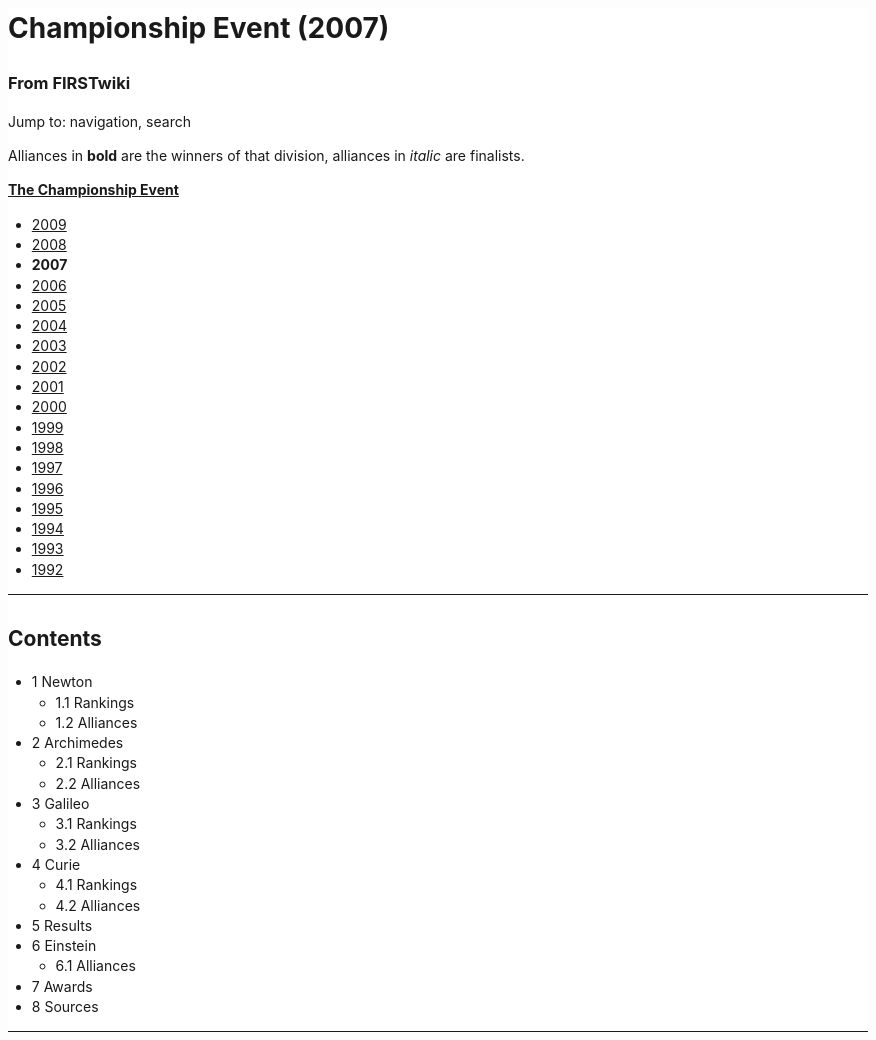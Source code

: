 # Championship Event (2007)

### From FIRSTwiki

Jump to: navigation, search

Alliances in **bold** are the winners of that division, alliances in _italic_
are finalists.

**[The Championship Event](/index.php/The_Championship_Event "The Championship Event" )**

  * [2009](/index.php?title=Championship_Event_%282009%29&action=edit "Championship Event \(2009\)" )
  * [2008](/index.php?title=Championship_Event_%282008%29&action=edit "Championship Event \(2008\)" )
  * **2007**
  * [2006](/index.php/Championship_Event_%282006%29 "Championship Event \(2006\)" )
  * [2005](/index.php/Championship_Event_%282005%29 "Championship Event \(2005\)" )
  * [2004](/index.php?title=Championship_Event_%282004%29&action=edit "Championship Event \(2004\)" )
  * [2003](/index.php?title=Championship_Event_%282003%29&action=edit "Championship Event \(2003\)" )
  * [2002](/index.php?title=Championship_Event_%282002%29&action=edit "Championship Event \(2002\)" )
  * [2001](/index.php?title=Championship_Event_%282001%29&action=edit "Championship Event \(2001\)" )
  * [2000](/index.php?title=Championship_Event_%282000%29&action=edit "Championship Event \(2000\)" )
  * [1999](/index.php?title=Championship_Event_%281999%29&action=edit "Championship Event \(1999\)" )
  * [1998](/index.php/Championship_Event_%281998%29 "Championship Event \(1998\)" )
  * [1997](/index.php?title=Championship_Event_%281997%29&action=edit "Championship Event \(1997\)" )
  * [1996](/index.php/Championship_Event_%281996%29 "Championship Event \(1996\)" )
  * [1995](/index.php?title=Championship_Event_%281995%29&action=edit "Championship Event \(1995\)" )
  * [1994](/index.php?title=Championship_Event_%281994%29&action=edit "Championship Event \(1994\)" )
  * [1993](/index.php/Championship_Event_%281993%29 "Championship Event \(1993\)" )
  * [1992](/index.php/Championship_Event_%281992%29 "Championship Event \(1992\)" )  
---  
  
  

## Contents

  * 1 Newton
    * 1.1 Rankings
    * 1.2 Alliances
  * 2 Archimedes
    * 2.1 Rankings
    * 2.2 Alliances
  * 3 Galileo
    * 3.1 Rankings
    * 3.2 Alliances
  * 4 Curie
    * 4.1 Rankings
    * 4.2 Alliances
  * 5 Results
  * 6 Einstein
    * 6.1 Alliances
  * 7 Awards
  * 8 Sources  
---  
  